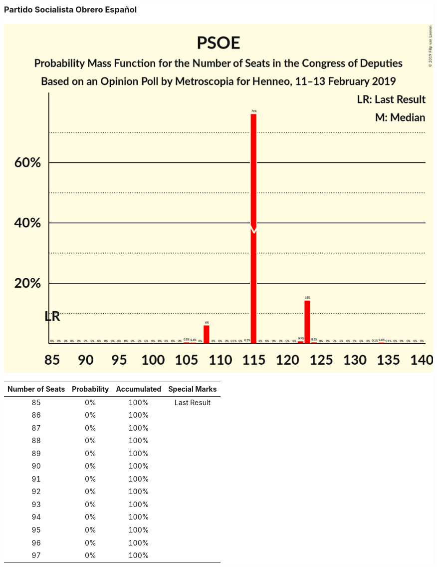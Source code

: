### Partido Socialista Obrero Español

![Graph with seats probability mass function not yet produced](2019-02-13-Metroscopia-coalitions-seats-pmf-psoe.png "Seats Probability Mass Function")

| Number of Seats | Probability | Accumulated | Special Marks |
|:---------------:|:-----------:|:-----------:|:-------------:|
| 85 | 0% | 100% | Last Result |
| 86 | 0% | 100% |  |
| 87 | 0% | 100% |  |
| 88 | 0% | 100% |  |
| 89 | 0% | 100% |  |
| 90 | 0% | 100% |  |
| 91 | 0% | 100% |  |
| 92 | 0% | 100% |  |
| 93 | 0% | 100% |  |
| 94 | 0% | 100% |  |
| 95 | 0% | 100% |  |
| 96 | 0% | 100% |  |
| 97 | 0% | 100% |  |